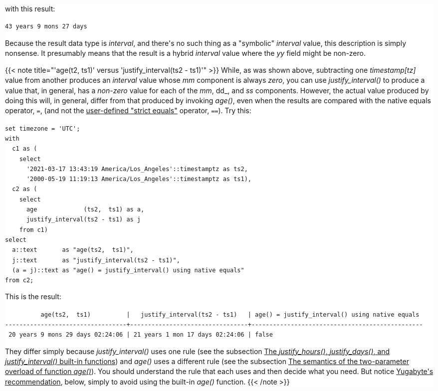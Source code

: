 with this result:

```output
43 years 9 mons 27 days
```

Because the result data type is _interval_, and there's no such thing as a "symbolic" _interval_ value, this description is simply nonsense. It presumably means that the result is a hybrid _interval_ value where the _yy_ field might be non-zero.

{{< note title="'age(t2, ts1)' versus 'justify_interval(ts2 - ts1)'" >}}
While, as was shown above, subtracting one _timestamp[tz]_ value from another produces an _interval_ value whose _mm_ component is always _zero_, you can use _justify_interval()_ to produce a value that, in general, has a _non-zero_ value for each of the _mm_, dd_, and _ss_ components. However, the actual value produced by doing this will, in general, differ from that produced by invoking _age()_, even when the results are compared with the native equals operator, `=`, (and not the [user-defined "strict equals"](../../date-time-data-types-semantics/type-interval/interval-utilities/#the-user-defined-strict-equals-interval-interval-operator) operator, `==`). Try this:

```plpsql
set timezone = 'UTC';
with
  c1 as (
    select
      '2021-03-17 13:43:19 America/Los_Angeles'::timestamptz as ts2,
      '2000-05-19 11:19:13 America/Los_Angeles'::timestamptz as ts1),
  c2 as (
    select
      age             (ts2,  ts1) as a,
      justify_interval(ts2 - ts1) as j
    from c1)
select
  a::text       as "age(ts2,  ts1)",
  j::text       as "justify_interval(ts2 - ts1)",
  (a = j)::text as "age() = justify_interval() using native equals"
from c2;
```

This is the result:

```output
          age(ts2,  ts1)          |   justify_interval(ts2 - ts1)   | age() = justify_interval() using native equals
----------------------------------+---------------------------------+------------------------------------------------
 20 years 9 mons 29 days 02:24:06 | 21 years 1 mon 17 days 02:24:06 | false
```

They differ simply because _justify_interval()_ uses one rule (see the subsection [The _justify_hours()_, _justify_days()_, and _justify_interval()_ built-in functions](../../date-time-data-types-semantics/type-interval/justfy-and-extract-epoch/#the-justify-hours-justify-days-and-justify-interval-built-in-functions)) and _age()_ uses a different rule (see the subsection [The semantics of the two-parameter overload of function _age()_](./age/#the-semantics-of-the-two-parameter-overload-of-function-age-timestamp-tz-timestamp-tz)). You should understand the rule that each uses and then decide what you need. But notice [Yugabyte's recommendation](#avoid-using-age), below, simply to avoid using the built-in _age()_ function.
{{< /note >}}
